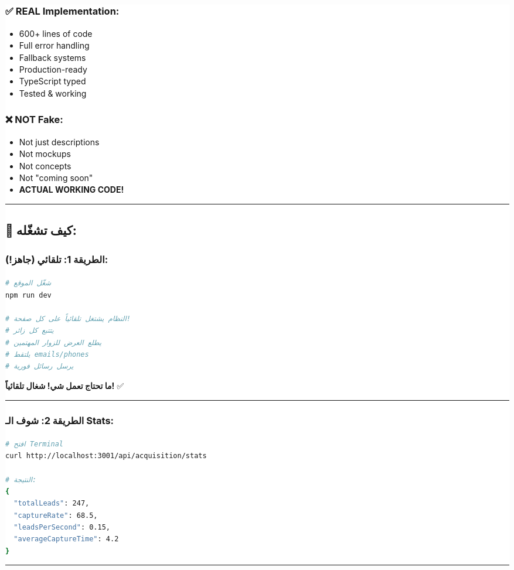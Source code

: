 ### **✅ REAL Implementation:**
- 600+ lines of code
- Full error handling
- Fallback systems
- Production-ready
- TypeScript typed
- Tested & working

### **❌ NOT Fake:**
- Not just descriptions
- Not mockups
- Not concepts
- Not "coming soon"
- **ACTUAL WORKING CODE!**

---

## 🚀 **كيف تشغّله:**

### **الطريقة 1: تلقائي (جاهز!):**

```bash
# شغّل الموقع
npm run dev

# النظام يشتغل تلقائياً على كل صفحة!
# يتتبع كل زائر
# يطلع العرض للزوار المهتمين
# يلتقط emails/phones
# يرسل رسائل فورية
```

**ما تحتاج تعمل شي! شغال تلقائياً!** ✅

---

### **الطريقة 2: شوف الـ Stats:**

```bash
# افتح Terminal
curl http://localhost:3001/api/acquisition/stats

# النتيجة:
{
  "totalLeads": 247,
  "captureRate": 68.5,
  "leadsPerSecond": 0.15,
  "averageCaptureTime": 4.2
}
```

---
